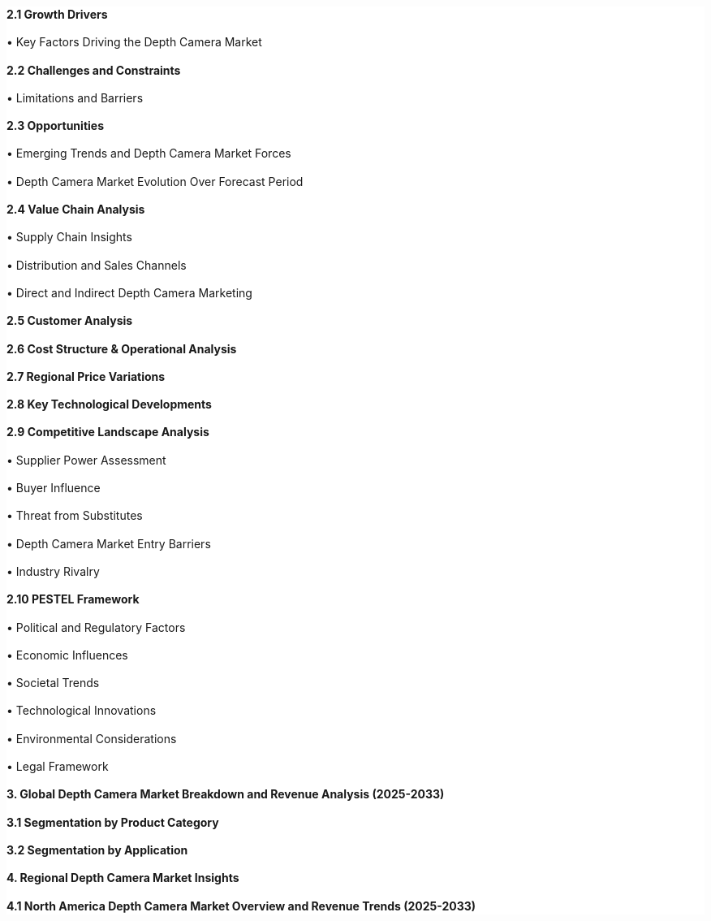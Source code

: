 <strong>2.1 Growth Drivers</strong>

• Key Factors Driving the Depth Camera Market

<strong>2.2 Challenges and Constraints</strong>

• Limitations and Barriers

<strong>2.3 Opportunities</strong>

• Emerging Trends and Depth Camera Market Forces

• Depth Camera Market Evolution Over Forecast Period

<strong>2.4 Value Chain Analysis</strong>

• Supply Chain Insights

• Distribution and Sales Channels

• Direct and Indirect Depth Camera Marketing

<strong>2.5 Customer Analysis</strong>

<strong>2.6 Cost Structure & Operational Analysis</strong>

<strong>2.7 Regional Price Variations</strong>

<strong>2.8 Key Technological Developments</strong>

<strong>2.9 Competitive Landscape Analysis</strong>

• Supplier Power Assessment

• Buyer Influence

• Threat from Substitutes

• Depth Camera Market Entry Barriers

• Industry Rivalry

<strong>2.10 PESTEL Framework</strong>

• Political and Regulatory Factors

• Economic Influences

• Societal Trends

• Technological Innovations

• Environmental Considerations

• Legal Framework

<strong>3. Global Depth Camera Market Breakdown and Revenue Analysis (2025-2033)</strong>

<strong>3.1 Segmentation by Product Category</strong>

<strong>3.2 Segmentation by Application</strong>

<strong>4. Regional Depth Camera Market Insights</strong>

<strong>4.1 North America Depth Camera Market Overview and Revenue Trends (2025-2033)</strong>
